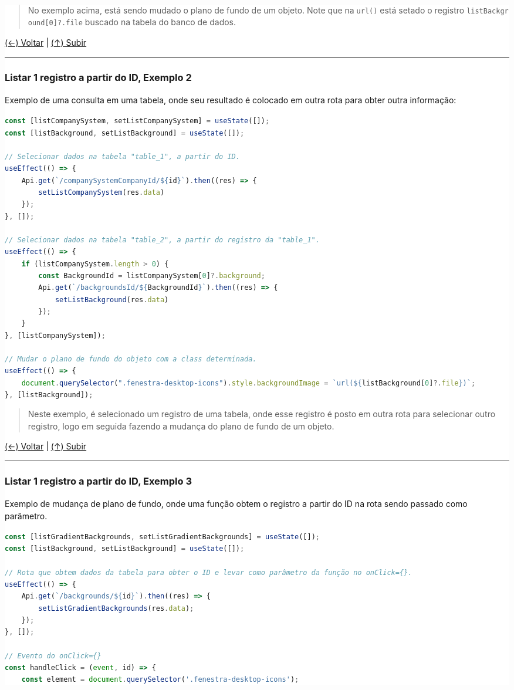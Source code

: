 > No exemplo acima, está sendo mudado o plano de fundo de um objeto. Note que na `url()` está setado o registro `listBackground[0]?.file` buscado na tabela do banco de dados.

[(&larr;) Voltar](https://github.com/systemboys/React_Codes#react-codes "Voltar ao Sumário") | 
[(&uarr;) Subir](#react-codes--banco-de-dados "Subir para o topo")

---
### Listar 1 registro a partir do ID, Exemplo 2

Exemplo de uma consulta em uma tabela, onde seu resultado é colocado em outra rota para obter outra informação:

```jsx
const [listCompanySystem, setListCompanySystem] = useState([]);
const [listBackground, setListBackground] = useState([]);

// Selecionar dados na tabela "table_1", a partir do ID.
useEffect(() => {
    Api.get(`/companySystemCompanyId/${id}`).then((res) => {
        setListCompanySystem(res.data)
    });
}, []);

// Selecionar dados na tabela "table_2", a partir do registro da "table_1".
useEffect(() => {
    if (listCompanySystem.length > 0) {
        const BackgroundId = listCompanySystem[0]?.background;
        Api.get(`/backgroundsId/${BackgroundId}`).then((res) => {
            setListBackground(res.data)
        });
    }
}, [listCompanySystem]);

// Mudar o plano de fundo do objeto com a class determinada.
useEffect(() => {
    document.querySelector(".fenestra-desktop-icons").style.backgroundImage = `url(${listBackground[0]?.file})`;
}, [listBackground]);
```

> Neste exemplo, é selecionado um registro de uma tabela, onde esse registro é posto em outra rota para selecionar outro registro, logo em seguida fazendo a mudança do plano de fundo de um objeto.

[(&larr;) Voltar](https://github.com/systemboys/React_Codes#react-codes "Voltar ao Sumário") | 
[(&uarr;) Subir](#react-codes--banco-de-dados "Subir para o topo")

---

### Listar 1 registro a partir do ID, Exemplo 3

Exemplo de mudança de plano de fundo, onde uma função obtem o registro a partir do ID na rota sendo passado como parâmetro.

```jsx
const [listGradientBackgrounds, setListGradientBackgrounds] = useState([]);
const [listBackground, setListBackground] = useState([]);

// Rota que obtem dados da tabela para obter o ID e levar como parâmetro da função no onClick={}.
useEffect(() => {
    Api.get(`/backgrounds/${id}`).then((res) => {
        setListGradientBackgrounds(res.data);
    });
}, []);

// Evento do onClick={}
const handleClick = (event, id) => {
    const element = document.querySelector('.fenestra-desktop-icons');
```